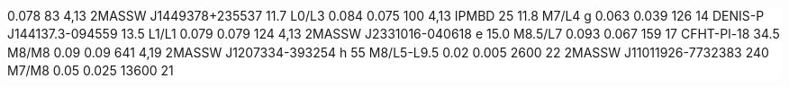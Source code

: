 0.078 
83 
4,13 
2MASSW J1449378+235537 
11.7 
L0/L3 
0.084 
0.075 
100 
4,13 
IPMBD 25 
11.8 
M7/L4 g 
0.063 
0.039 
126 
14 
DENIS-P J144137.3-094559 
13.5 
L1/L1 
0.079 
0.079 
124 
4,13 
2MASSW J2331016-040618 e 
15.0 
M8.5/L7 
0.093 
0.067 
159 
17 
CFHT-Pl-18 
34.5 
M8/M8 
0.09 
0.09 
641 
4,19 
2MASSW J1207334-393254 h 
55 
M8/L5-L9.5 
0.02 
0.005 
2600 
22 
2MASSW J11011926-7732383 
240 
M7/M8 
0.05 
0.025 
13600 
21 
